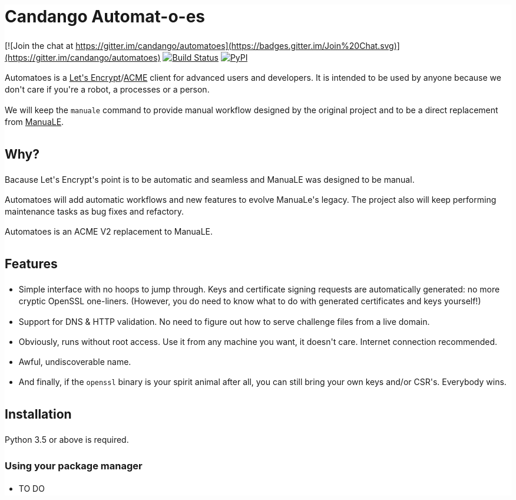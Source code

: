 # Candango Automat-o-es

[![Join the chat at https://gitter.im/candango/automatoes](https://badges.gitter.im/Join%20Chat.svg)](https://gitter.im/candango/automatoes)
[![Build Status](https://travis-ci.org/candango/automatoes.svg?branch=develop)](https://travis-ci.org/candango/automatoes)
[![PyPI](https://img.shields.io/pypi/v/automatoes.svg)](https://pypi.org/project/automatoes/)

Automatoes is a [Let's Encrypt](https://letsencrypt.org)/[ACME](https://github.com/ietf-wg-acme/acme/)
client for advanced users and developers. It is intended to be used by anyone
because we don't care if you're a robot, a processes or a person.

We will keep the `manuale` command to provide manual workflow designed by the
original project and to be a direct replacement from
[ManuaLE](https://github.com/veeti/manuale).

## Why?

Bacause Let's Encrypt's point is to be automatic and seamless and ManuaLE was
designed to be manual.

Automatoes will add automatic workflows and new features to evolve ManuaLe's
legacy. The project also will keep performing maintenance tasks as bug fixes
and refactory.

Automatoes is an ACME V2 replacement to ManuaLE.

## Features

* Simple interface with no hoops to jump through. Keys and certificate signing
requests are automatically generated: no more cryptic OpenSSL one-liners.
(However, you do need to know what to do with generated certificates and keys
yourself!)

* Support for DNS & HTTP validation. No need to figure out how to serve
challenge files from a live domain.

* Obviously, runs without root access. Use it from any machine you want, it
doesn't care. Internet connection recommended.

* Awful, undiscoverable name.

* And finally, if the `openssl` binary is your spirit animal after all, you can
still bring your own keys and/or CSR's. Everybody wins.

## Installation

Python 3.5 or above is required.

### Using your package manager

* TO DO
